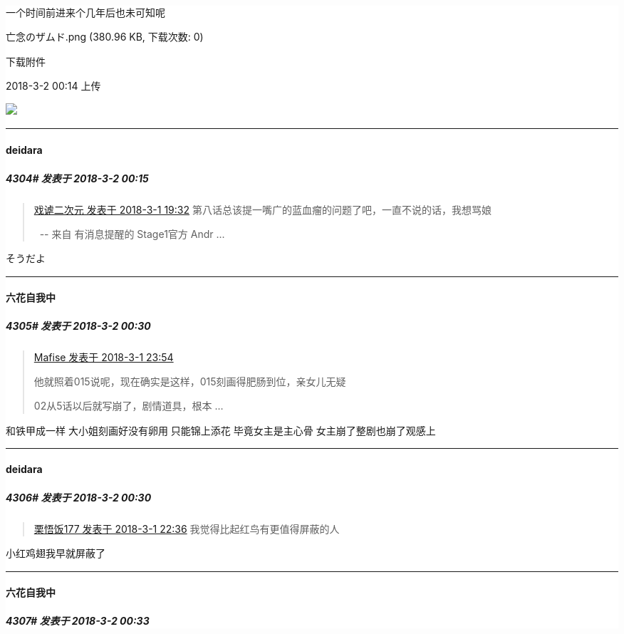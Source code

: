 
一个时间前进来个几年后也未可知呢


亡念のザムド.png
(380.96 KB, 下载次数: 0)


下载附件


2018-3-2 00:14 上传


<img src="https://img.saraba1st.com/forum/201803/02/001431xyxxhxwajkw6hehd.png" referrerpolicy="no-referrer">


-----

####  deidara  
##### 4304#       发表于 2018-3-2 00:15


<blockquote><a href="httphttps://bbs.saraba1st.com/2b/forum.php?mod=redirect&amp;goto=findpost&amp;pid=38710489&amp;ptid=1583829" target="_blank">戏谑二次元 发表于 2018-3-1 19:32</a>
第八话总该提一嘴广的蓝血瘤的问题了吧，一直不说的话，我想骂娘

  -- 来自 有消息提醒的 Stage1官方 Andr ...</blockquote>
そうだよ


-----

####  六花自我中  
##### 4305#       发表于 2018-3-2 00:30


<blockquote><a href="httphttps://bbs.saraba1st.com/2b/forum.php?mod=redirect&amp;goto=findpost&amp;pid=38712573&amp;ptid=1583829" target="_blank">Mafise 发表于 2018-3-1 23:54</a>

他就照着015说呢，现在确实是这样，015刻画得肥肠到位，亲女儿无疑

02从5话以后就写崩了，剧情道具，根本 ...</blockquote>
和铁甲成一样 大小姐刻画好没有卵用 只能锦上添花 毕竟女主是主心骨 女主崩了整剧也崩了观感上


-----

####  deidara  
##### 4306#       发表于 2018-3-2 00:30


<blockquote><a href="httphttps://bbs.saraba1st.com/2b/forum.php?mod=redirect&amp;goto=findpost&amp;pid=38711887&amp;ptid=1583829" target="_blank">栗悟饭177 发表于 2018-3-1 22:36</a>
我觉得比起红鸟有更值得屏蔽的人</blockquote>
小红鸡翅我早就屏蔽了


-----

####  六花自我中  
##### 4307#       发表于 2018-3-2 00:33
